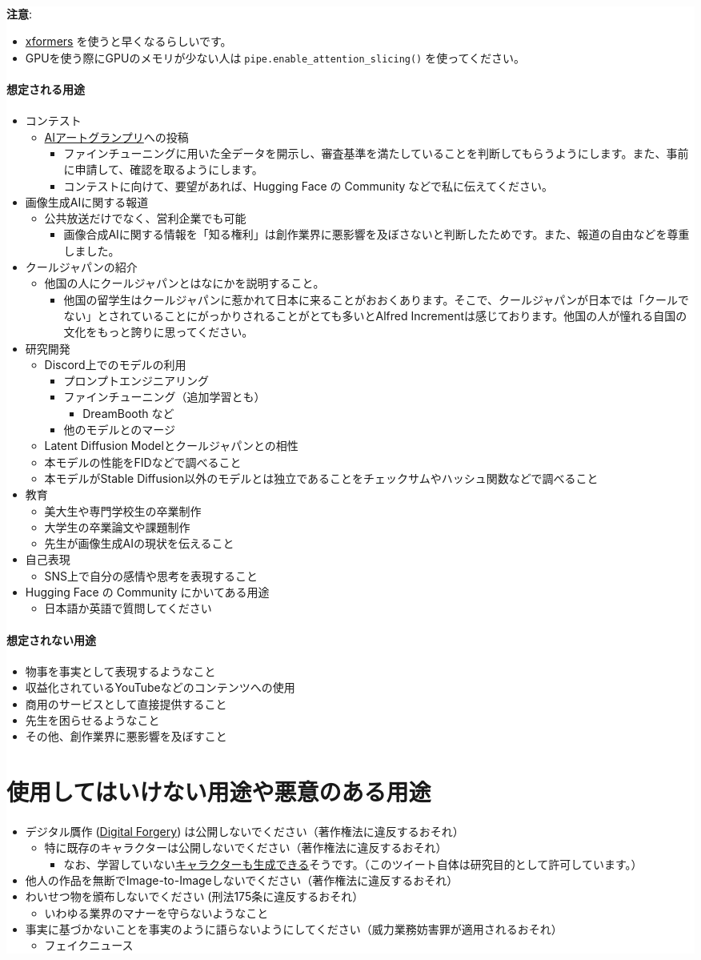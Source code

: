 ```python
```

**注意**:
- [xformers](https://github.com/facebookresearch/xformers) を使うと早くなるらしいです。
- GPUを使う際にGPUのメモリが少ない人は `pipe.enable_attention_slicing()` を使ってください。

#### 想定される用途

- コンテスト
    - [AIアートグランプリ](https://www.aiartgrandprix.com/)への投稿
        - ファインチューニングに用いた全データを開示し、審査基準を満たしていることを判断してもらうようにします。また、事前に申請して、確認を取るようにします。
        - コンテストに向けて、要望があれば、Hugging Face の Community などで私に伝えてください。
- 画像生成AIに関する報道
    - 公共放送だけでなく、営利企業でも可能
        - 画像合成AIに関する情報を「知る権利」は創作業界に悪影響を及ぼさないと判断したためです。また、報道の自由などを尊重しました。
- クールジャパンの紹介
    - 他国の人にクールジャパンとはなにかを説明すること。
        - 他国の留学生はクールジャパンに惹かれて日本に来ることがおおくあります。そこで、クールジャパンが日本では「クールでない」とされていることにがっかりされることがとても多いとAlfred Incrementは感じております。他国の人が憧れる自国の文化をもっと誇りに思ってください。
- 研究開発
    - Discord上でのモデルの利用
        - プロンプトエンジニアリング
        - ファインチューニング（追加学習とも）
            - DreamBooth など
        - 他のモデルとのマージ
    - Latent Diffusion Modelとクールジャパンとの相性
    - 本モデルの性能をFIDなどで調べること
    - 本モデルがStable Diffusion以外のモデルとは独立であることをチェックサムやハッシュ関数などで調べること
- 教育
    - 美大生や専門学校生の卒業制作
    - 大学生の卒業論文や課題制作
    - 先生が画像生成AIの現状を伝えること
- 自己表現
    - SNS上で自分の感情や思考を表現すること
- Hugging Face の Community にかいてある用途
    - 日本語か英語で質問してください

#### 想定されない用途
- 物事を事実として表現するようなこと
- 収益化されているYouTubeなどのコンテンツへの使用
- 商用のサービスとして直接提供すること
- 先生を困らせるようなこと
- その他、創作業界に悪影響を及ぼすこと

# 使用してはいけない用途や悪意のある用途
- デジタル贋作 ([Digital Forgery](https://arxiv.org/abs/2212.03860)) は公開しないでください（著作権法に違反するおそれ）
    - 特に既存のキャラクターは公開しないでください（著作権法に違反するおそれ）
        - なお、学習していない[キャラクターも生成できる](https://twitter.com/ThePioneerJPnew/status/1609074173892235264?s=20&t=-rY1ufzNeIDT3Fm5YdME6g)そうです。（このツイート自体は研究目的として許可しています。）
- 他人の作品を無断でImage-to-Imageしないでください（著作権法に違反するおそれ）
- わいせつ物を頒布しないでください (刑法175条に違反するおそれ）
    - いわゆる業界のマナーを守らないようなこと
- 事実に基づかないことを事実のように語らないようにしてください（威力業務妨害罪が適用されるおそれ）
    - フェイクニュース
